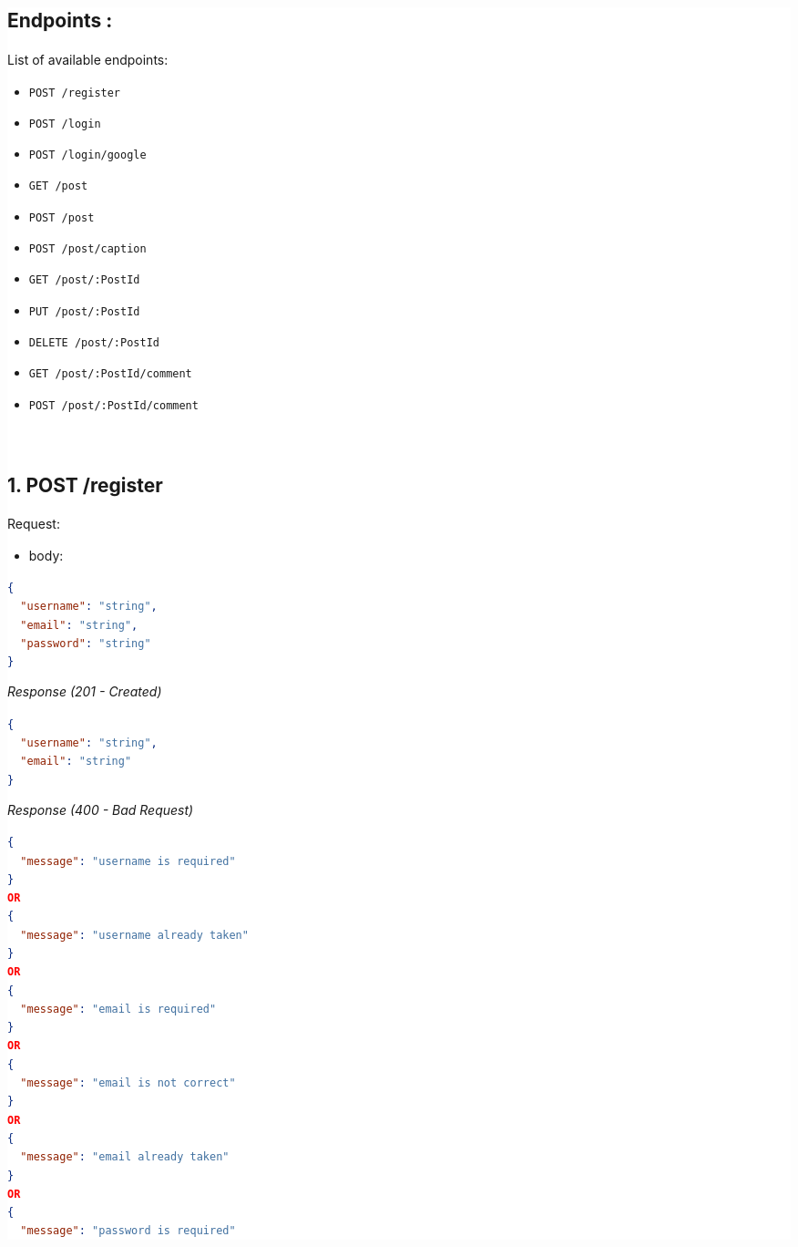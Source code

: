 ## Endpoints :

List of available endpoints:

- `POST /register`
- `POST /login`
- `POST /login/google`

- `GET /post`
- `POST /post`

- `POST /post/caption`

- `GET /post/:PostId`
- `PUT /post/:PostId`
- `DELETE /post/:PostId`

- `GET /post/:PostId/comment`
- `POST /post/:PostId/comment`

&nbsp;

## 1. POST /register 
Request:
- body:

```json
{  
  "username": "string",
  "email": "string",
  "password": "string"
}
```

_Response (201 - Created)_

```json
{
  "username": "string",
  "email": "string"
}
```

_Response (400 - Bad Request)_

```json
{
  "message": "username is required"
}
OR
{
  "message": "username already taken"
}
OR
{
  "message": "email is required"
}
OR
{
  "message": "email is not correct"
}
OR
{
  "message": "email already taken"
}
OR
{
  "message": "password is required"
```